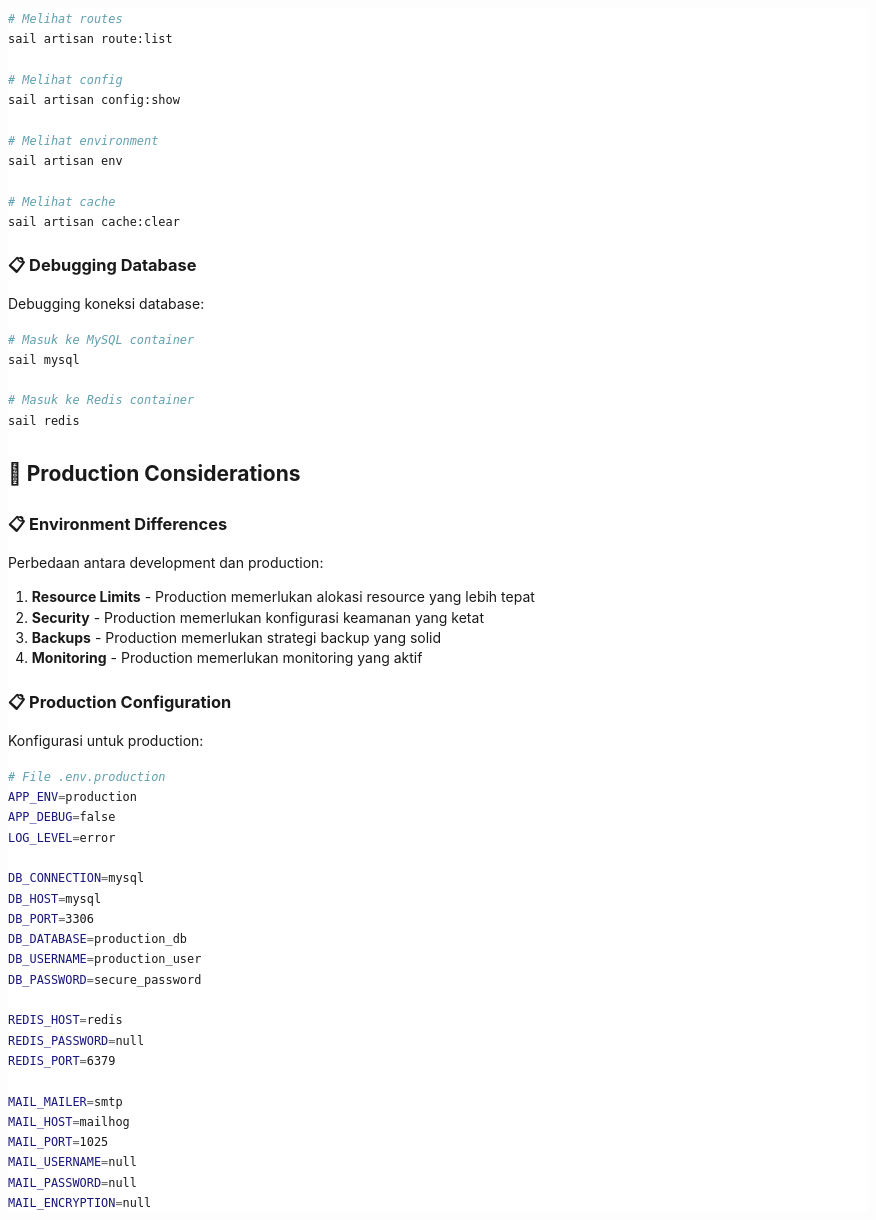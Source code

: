 ```bash
# Melihat routes
sail artisan route:list

# Melihat config
sail artisan config:show

# Melihat environment
sail artisan env

# Melihat cache
sail artisan cache:clear
```

### 📋 Debugging Database
Debugging koneksi database:

```bash
# Masuk ke MySQL container
sail mysql

# Masuk ke Redis container
sail redis
```

## 🚀 Production Considerations

### 📋 Environment Differences
Perbedaan antara development dan production:

1. **Resource Limits** - Production memerlukan alokasi resource yang lebih tepat
2. **Security** - Production memerlukan konfigurasi keamanan yang ketat
3. **Backups** - Production memerlukan strategi backup yang solid
4. **Monitoring** - Production memerlukan monitoring yang aktif

### 📋 Production Configuration
Konfigurasi untuk production:

```bash
# File .env.production
APP_ENV=production
APP_DEBUG=false
LOG_LEVEL=error

DB_CONNECTION=mysql
DB_HOST=mysql
DB_PORT=3306
DB_DATABASE=production_db
DB_USERNAME=production_user
DB_PASSWORD=secure_password

REDIS_HOST=redis
REDIS_PASSWORD=null
REDIS_PORT=6379

MAIL_MAILER=smtp
MAIL_HOST=mailhog
MAIL_PORT=1025
MAIL_USERNAME=null
MAIL_PASSWORD=null
MAIL_ENCRYPTION=null
```
